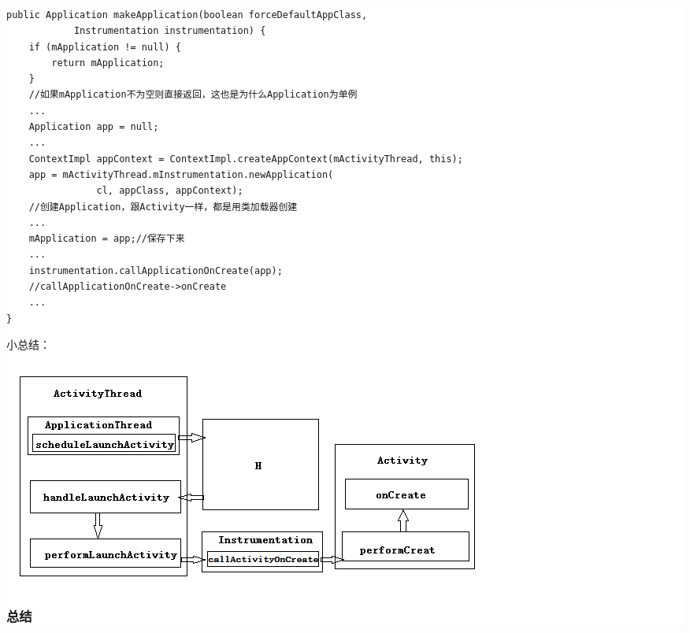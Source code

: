 ```
public Application makeApplication(boolean forceDefaultAppClass,
            Instrumentation instrumentation) {
    if (mApplication != null) {
        return mApplication;
    }
    //如果mApplication不为空则直接返回，这也是为什么Application为单例
    ...
    Application app = null;
    ...
    ContextImpl appContext = ContextImpl.createAppContext(mActivityThread, this);
    app = mActivityThread.mInstrumentation.newApplication(
                cl, appClass, appContext);
    //创建Application，跟Activity一样，都是用类加载器创建
    ...
    mApplication = app;//保存下来
    ...
    instrumentation.callApplicationOnCreate(app);
    //callApplicationOnCreate->onCreate
    ...
}
```

小总结：

![](/img/activity6.png)

### 总结